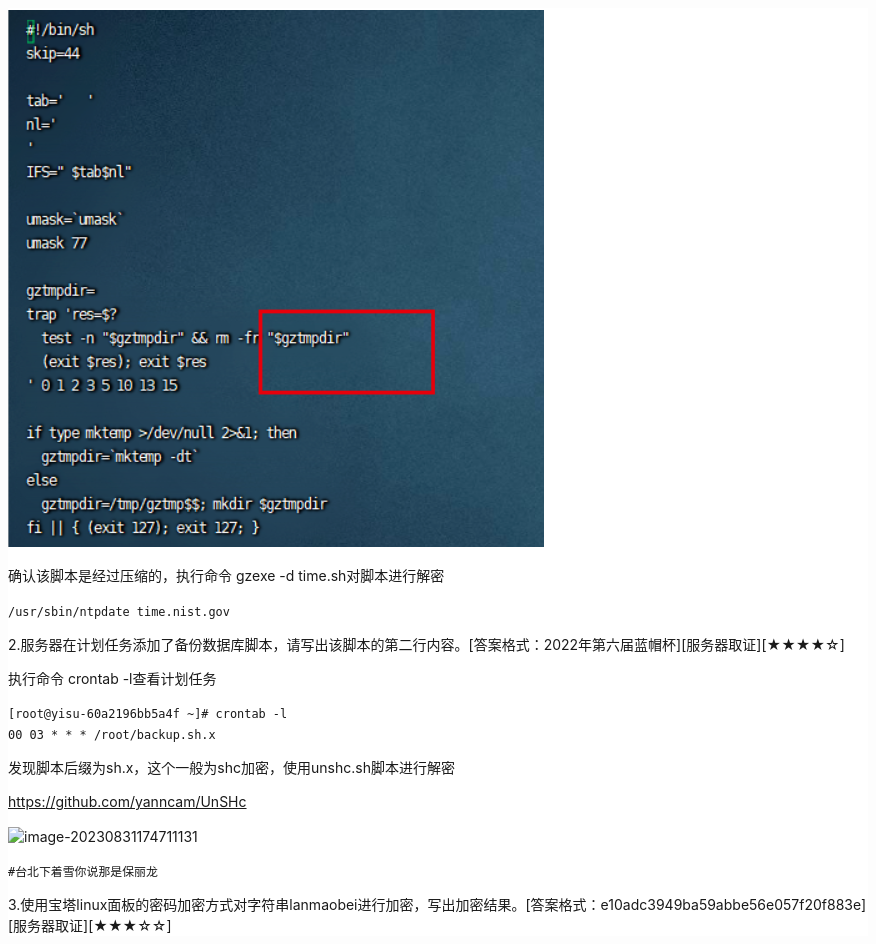 ![image-20230831182323144](img/案例取证/image-20230831182323144.png)

确认该脚本是经过压缩的，执行命令 gzexe -d time.sh对脚本进行解密

```
/usr/sbin/ntpdate time.nist.gov
```

2.服务器在计划任务添加了备份数据库脚本，请写出该脚本的第二行内容。[答案格式：2022年第六届蓝帽杯][服务器取证][★★★★☆]

执行命令 crontab -l查看计划任务

```
[root@yisu-60a2196bb5a4f ~]# crontab -l
00 03 * * * /root/backup.sh.x
```

发现脚本后缀为sh.x，这个一般为shc加密，使用unshc.sh脚本进行解密

https://github.com/yanncam/UnSHc

![image-20230831174711131](img/案例取证/image-20230831174711131.png)

```
#台北下着雪你说那是保丽龙
```

3.使用宝塔linux面板的密码加密方式对字符串lanmaobei进行加密，写出加密结果。[答案格式：e10adc3949ba59abbe56e057f20f883e][服务器取证][★★★☆☆]
